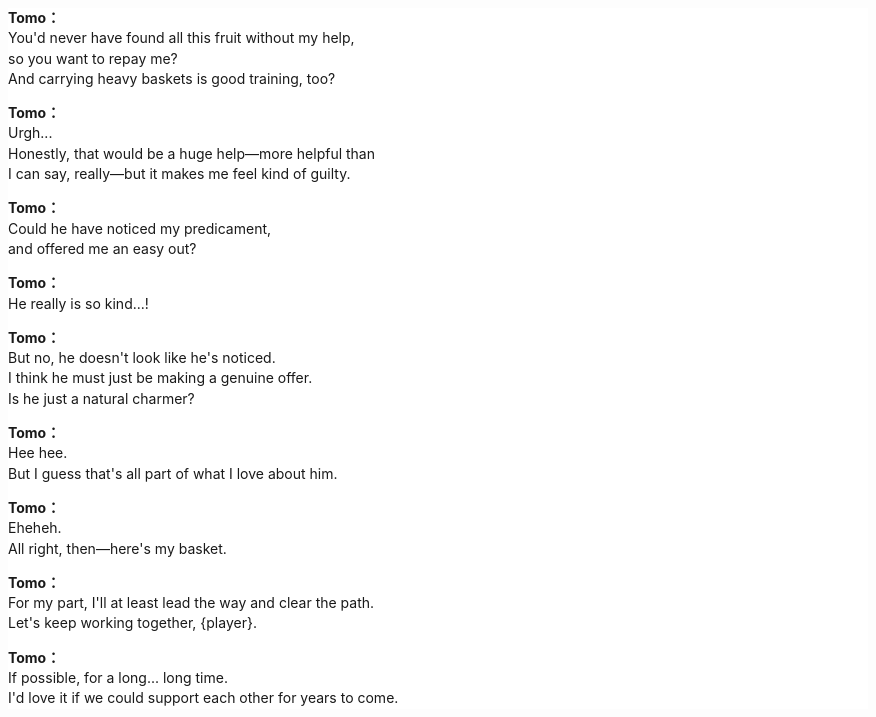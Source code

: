 **Tomo：**  
You'd never have found all this fruit without my help,  
so you want to repay me?  
And carrying heavy baskets is good training, too?  
  
**Tomo：**  
Urgh...  
Honestly, that would be a huge help—more helpful than  
I can say, really—but it makes me feel kind of guilty.  
  
**Tomo：**  
Could he have noticed my predicament,  
and offered me an easy out?  
  
**Tomo：**  
He really is so kind...!  
  
**Tomo：**  
But no, he doesn't look like he's noticed.  
I think he must just be making a genuine offer.  
Is he just a natural charmer?  
  
**Tomo：**  
Hee hee.  
But I guess that's all part of what I love about him.  
  
**Tomo：**  
Eheheh.  
All right, then—here's my basket.  
  
**Tomo：**  
For my part, I'll at least lead the way and clear the path.  
Let's keep working together, {player}.  
  
**Tomo：**  
If possible, for a long... long time.  
I'd love it if we could support each other for years to come.  
